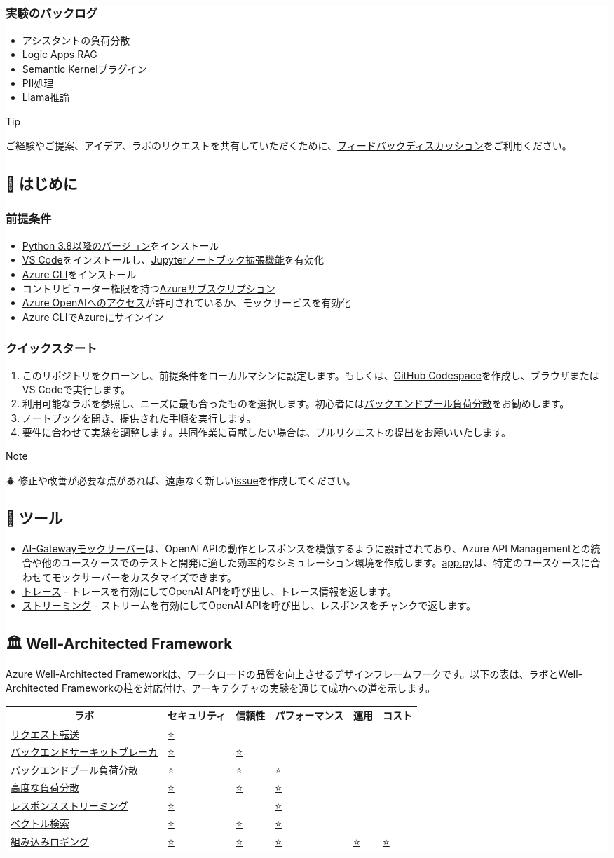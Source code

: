 ### 実験のバックログ

* アシスタントの負荷分散
* Logic Apps RAG
* Semantic Kernelプラグイン
* PII処理
* Llama推論

> [!TIP]
> ご経験やご提案、アイデア、ラボのリクエストを共有していただくために、[フィードバックディスカッション](../../discussions/9)をご利用ください。

## 🚀 はじめに

### 前提条件

* [Python 3.8以降のバージョン](https://www.python.org/)をインストール
* [VS Code](https://code.visualstudio.com/)をインストールし、[Jupyterノートブック拡張機能](https://marketplace.visualstudio.com/items?itemName=ms-toolsai.jupyter)を有効化
* [Azure CLI](https://learn.microsoft.com/ja-jp/cli/azure/install-azure-cli)をインストール
* コントリビューター権限を持つ[Azureサブスクリプション](https://azure.microsoft.com/ja-jp/free/)
* [Azure OpenAIへのアクセス](https://aka.ms/oai/access)が許可されているか、モックサービスを有効化
* [Azure CLIでAzureにサインイン](https://learn.microsoft.com/ja-jp/cli/azure/authenticate-azure-cli-interactively)

### クイックスタート

1. このリポジトリをクローンし、前提条件をローカルマシンに設定します。もしくは、[GitHub Codespace](https://codespaces.new/Azure-Samples/AI-Gateway/tree/main)を作成し、ブラウザまたはVS Codeで実行します。
2. 利用可能なラボを参照し、ニーズに最も合ったものを選択します。初心者には[バックエンドプール負荷分散](labs/backend-pool-load-balancing/backend-pool-load-balancing.ipynb)をお勧めします。
3. ノートブックを開き、提供された手順を実行します。
4. 要件に合わせて実験を調整します。共同作業に貢献したい場合は、[プルリクエストの提出](CONTRIBUTING.MD)をお願いいたします。

> [!NOTE]
> 🪲 修正や改善が必要な点があれば、遠慮なく新しい[issue](../../issues/new)を作成してください。

## 🔨 ツール

* [AI-Gatewayモックサーバー](tools/mock-server/mock-server.ipynb)は、OpenAI APIの動作とレスポンスを模倣するように設計されており、Azure API Managementとの統合や他のユースケースでのテストと開発に適した効率的なシミュレーション環境を作成します。[app.py](tools/mock-server/app.py)は、特定のユースケースに合わせてモックサーバーをカスタマイズできます。
* [トレース](tools/tracing.ipynb) - トレースを有効にしてOpenAI APIを呼び出し、トレース情報を返します。
* [ストリーミング](streaming.ipynb) - ストリームを有効にしてOpenAI APIを呼び出し、レスポンスをチャンクで返します。

## 🏛️ Well-Architected Framework

[Azure Well-Architected Framework](https://learn.microsoft.com/ja-jp/azure/well-architected/what-is-well-architected-framework)は、ワークロードの品質を向上させるデザインフレームワークです。以下の表は、ラボとWell-Architected Frameworkの柱を対応付け、アーキテクチャの実験を通じて成功への道を示します。

| ラボ  | セキュリティ | 信頼性 | パフォーマンス | 運用 | コスト |
| -------- | -------- |-------- |-------- |-------- |-------- |
| [リクエスト転送](labs/request-forwarding/request-forwarding.ipynb) | [⭐](#🏛️-well-architected-framework "ゼロトラスト、キー不要のアプローチ、マネージドIDとAzure API Managementのセキュリティ機能") | |  |  |  |
| [バックエンドサーキットブレーカ](labs/backend-circuit-breaking/backend-circuit-breaking.ipynb) | [⭐](#🏛️-well-architected-framework "ゼロトラスト、キー不要のアプローチ、マネージドIDとAzure API Managementのセキュリティ機能") | [⭐](#🏛️-well-architected-framework "サーキットブレーカ機能でOpenAIエンドポイントの可用性を制御") |  |  |  |
| [バックエンドプール負荷分散](labs/backend-pool-load-balancing/backend-pool-load-balancing.ipynb)  |[⭐](#🏛️-well-architected-framework "ゼロトラスト、キー不要のアプローチ、マネージドIDとAzure API Managementのセキュリティ機能")|[⭐](#🏛️-well-architected-framework "組み込み機能でリクエストを2つ以上のエンドポイントに分散し、回復力を確保")|[⭐](#🏛️-well-architected-framework "組み込み機能でリクエストを負荷分散し、パフォーマンスを向上")|  |  |
| [高度な負荷分散](labs/advanced-load-balancing/advanced-load-balancing.ipynb) |[⭐](#🏛️-well-architected-framework "ゼロトラスト、キー不要のアプローチ、マネージドIDとAzure API Managementのセキュリティ機能")|[⭐](#🏛️-well-architected-framework "カスタムポリシーでリクエストを2つ以上のエンドポイントに分散し、回復力を確保")|[⭐](#🏛️-well-architected-framework "カスタムポリシーでリクエストを負荷分散し、パフォーマンスを向上")|  |  |
| [レスポンスストリーミング](labs/response-streaming/response-streaming.ipynb)  |[⭐](#🏛️-well-architected-framework "ゼロトラスト、キー不要のアプローチ、マネージドIDとAzure API Managementのセキュリティ機能")| |[⭐](#🏛️-well-architected-framework "生成される際に完了を'ストリーム'することで、応答を早く得ることが可能")|  |  |
| [ベクトル検索](labs/vector-searching/vector-searching.ipynb) |[⭐](#🏛️-well-architected-framework "ゼロトラスト、キー不要のアプローチ、マネージドIDとAzure API Managementのセキュリティ機能")|[⭐](#🏛️-well-architected-framework "組み込み機能でリクエストを2つ以上のエンドポイントに分散し、回復力を確保")| [⭐](#🏛️-well-architected-framework "組み込み機能でリクエストを負荷分散し、パフォーマンスを向上")| |  |
| [組み込みロギング](labs/built-in-logging/built-in-logging.ipynb) |[⭐](#🏛️-well-architected-framework "ゼロトラスト、キー不要のアプローチ、マネージドIDとAzure API Managementのセキュリティ機能")|[⭐](#🏛️-well-architected-framework "組み込み機能でリクエストを2つ以上のエンドポイントに分散し、回復力を確保")|[⭐](#🏛️-well-architected-framework "組み込み機能でリクエストを負荷分散し、パフォーマンスを向上")|[⭐](#🏛️-well-architected-framework "リクエストはモニタリング、アラート、自動修復を可能にするために記録されます")|[⭐](#🏛️-well-architected-framework "Azure API Managementのサブスクリプションとトークン消費の関係によりコスト管理が可能")|